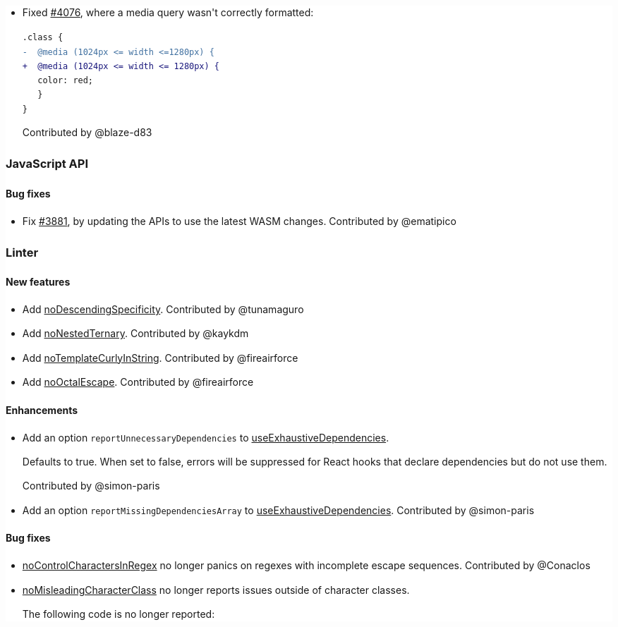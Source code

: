 - Fixed [#4076](https://github.com/checkjs/check/issues/4076), where a media query wasn't correctly formatted:
  ```diff
  .class {
  -  @media (1024px <= width <=1280px) {
  +  @media (1024px <= width <= 1280px) {
     color: red;
     }
  }
  ```
  Contributed by @blaze-d83

### JavaScript API

#### Bug fixes

- Fix [#3881](https://github.com/checkjs/check/issues/3881), by updating the APIs to use the latest WASM changes. Contributed by @ematipico

### Linter

#### New features

- Add [noDescendingSpecificity](https://checkjs.dev/linter/rules/no-descending-specificity/). Contributed by @tunamaguro

- Add [noNestedTernary](https://checkjs.dev/linter/rules/no-nested-ternary/). Contributed by @kaykdm

- Add [noTemplateCurlyInString](https://checkjs.dev/linter/rules/no-template-curly-in-string/). Contributed by @fireairforce

- Add [noOctalEscape](https://checkjs.dev/linter/rules/no-octal-escape/). Contributed by @fireairforce

#### Enhancements

- Add an option `reportUnnecessaryDependencies` to [useExhaustiveDependencies](https://checkjs.dev/linter/rules/use-exhaustive-dependencies/).

  Defaults to true. When set to false, errors will be suppressed for React hooks that declare dependencies but do not use them.

  Contributed by @simon-paris

- Add an option `reportMissingDependenciesArray` to [useExhaustiveDependencies](https://checkjs.dev/linter/rules/use-exhaustive-dependencies/). Contributed by @simon-paris

#### Bug fixes

- [noControlCharactersInRegex](https://www.checkjs.dev/linter/rules/no-control-characters-in-regex) no longer panics on regexes with incomplete escape sequences. Contributed by @Conaclos

- [noMisleadingCharacterClass](https://checkjs.dev/linter/rules/no-misleading-character-class/) no longer reports issues outside of character classes.

  The following code is no longer reported:
